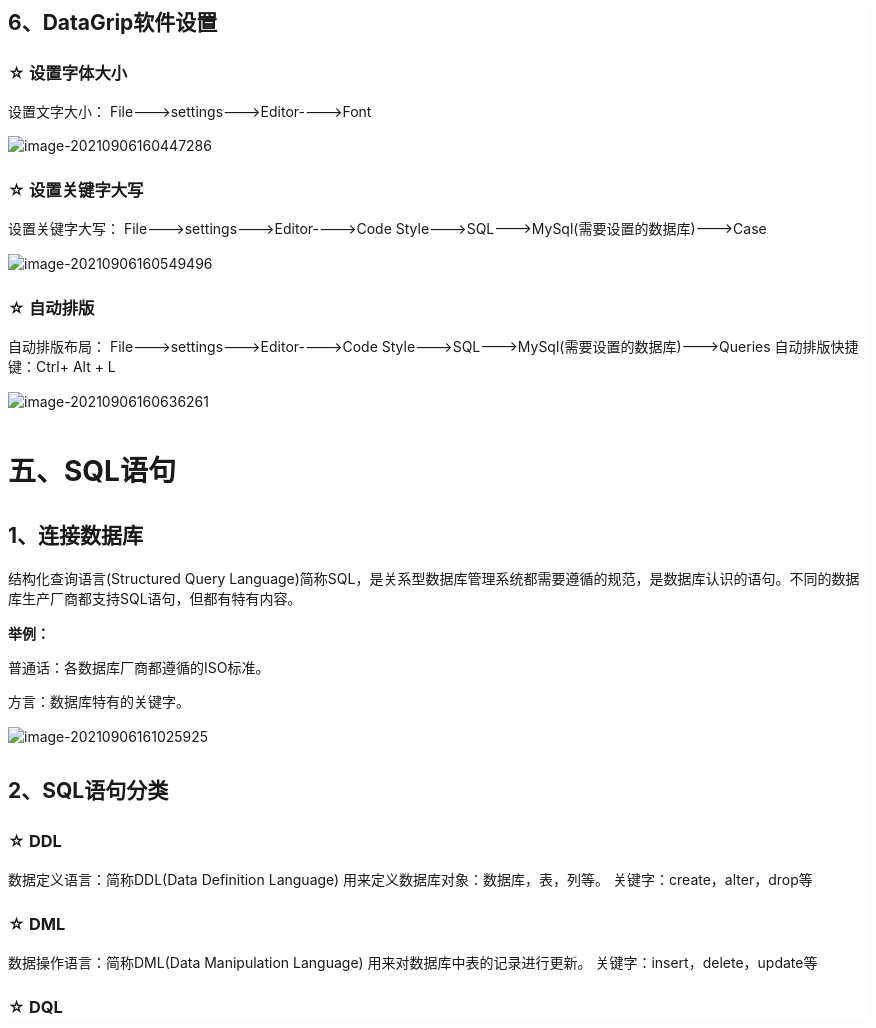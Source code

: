 ## 6、DataGrip软件设置

### ☆ 设置字体大小

设置文字大小： File--->settings--->Editor---->Font

![image-20210906160447286](media/image-20210906160447286.png)

### ☆ 设置关键字大写

设置关键字大写： File--->settings--->Editor---->Code Style--->SQL--->MySql(需要设置的数据库)--->Case

![image-20210906160549496](media/image-20210906160549496.png)

### ☆ 自动排版

自动排版布局： File--->settings--->Editor---->Code Style--->SQL--->MySql(需要设置的数据库)--->Queries
自动排版快捷键：Ctrl+ Alt + L

![image-20210906160636261](media/image-20210906160636261.png)

# 五、SQL语句

## 1、连接数据库

结构化查询语言(Structured Query Language)简称SQL，是关系型数据库管理系统都需要遵循的规范，是数据库认识的语句。不同的数据库生产厂商都支持SQL语句，但都有特有内容。

**举例：**

普通话：各数据库厂商都遵循的ISO标准。

方言：数据库特有的关键字。

![image-20210906161025925](media/image-20210906161025925.png)

## 2、SQL语句分类

### ☆ DDL

数据定义语言：简称DDL(Data Definition Language)
用来定义数据库对象：数据库，表，列等。
关键字：create，alter，drop等

### ☆ DML

数据操作语言：简称DML(Data Manipulation Language)
用来对数据库中表的记录进行更新。
关键字：insert，delete，update等

### ☆ DQL
